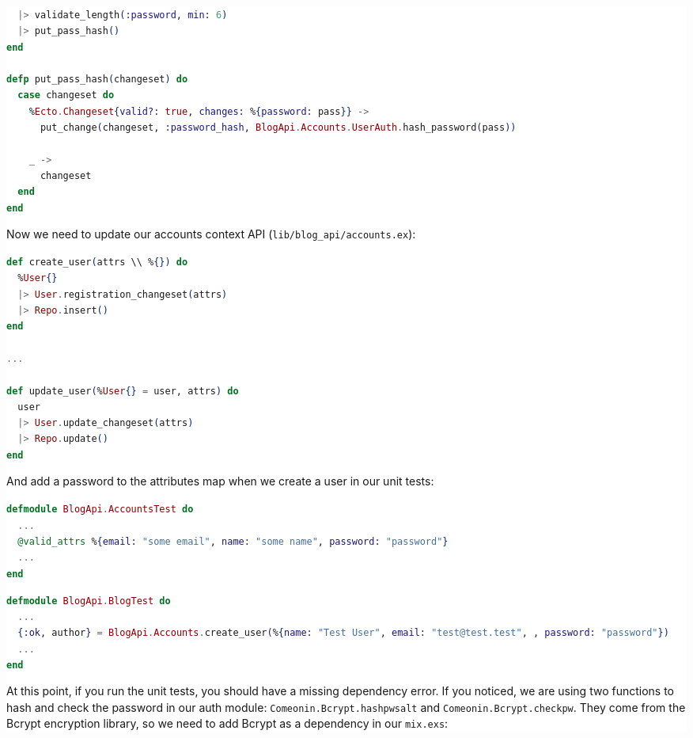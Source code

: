 ```elixir
  |> validate_length(:password, min: 6)
  |> put_pass_hash()
end

defp put_pass_hash(changeset) do
  case changeset do
    %Ecto.Changeset{valid?: true, changes: %{password: pass}} ->
      put_change(changeset, :password_hash, BlogApi.Accounts.UserAuth.hash_password(pass))

    _ ->
      changeset
  end
end
```

Now we need to update our accounts context API (`lib/blog_api/accounts.ex`):

```elixir
def create_user(attrs \\ %{}) do
  %User{}
  |> User.registration_changeset(attrs)
  |> Repo.insert()
end

...

def update_user(%User{} = user, attrs) do
  user
  |> User.update_changeset(attrs)
  |> Repo.update()
end
```

And add a password to the attributes map when we create a user in our unit tests:

```elixir
defmodule BlogApi.AccountsTest do
  ...
  @valid_attrs %{email: "some email", name: "some name", password: "password"}
  ...
end
```

```elixir
defmodule BlogApi.BlogTest do
  ...
  {:ok, author} = BlogApi.Accounts.create_user(%{name: "Test User", email: "test@test.test", , password: "password"})
  ...
end
```

At this point, if you run the unit tests, you should have a missing dependency error. If you noticed, we are using two functions to hash and check the password in our auth module: `Comeonin.Bcrypt.hashpwsalt` and `Comeonin.Bcrypt.checkpw`. They come from the Bcrypt encryption library, so we need to add Bcrypt as a dependency in our `mix.exs`:

